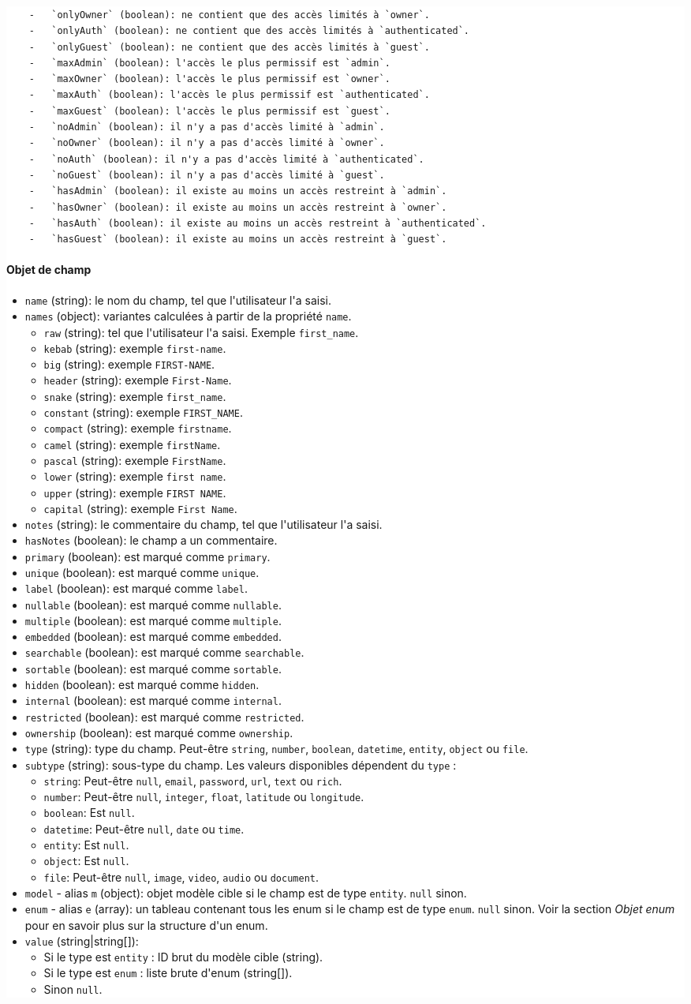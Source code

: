         -   `onlyOwner` (boolean): ne contient que des accès limités à `owner`.
        -   `onlyAuth` (boolean): ne contient que des accès limités à `authenticated`.
        -   `onlyGuest` (boolean): ne contient que des accès limités à `guest`.
        -   `maxAdmin` (boolean): l'accès le plus permissif est `admin`.
        -   `maxOwner` (boolean): l'accès le plus permissif est `owner`.
        -   `maxAuth` (boolean): l'accès le plus permissif est `authenticated`.
        -   `maxGuest` (boolean): l'accès le plus permissif est `guest`.
        -   `noAdmin` (boolean): il n'y a pas d'accès limité à `admin`.
        -   `noOwner` (boolean): il n'y a pas d'accès limité à `owner`.
        -   `noAuth` (boolean): il n'y a pas d'accès limité à `authenticated`.
        -   `noGuest` (boolean): il n'y a pas d'accès limité à `guest`.
        -   `hasAdmin` (boolean): il existe au moins un accès restreint à `admin`.
        -   `hasOwner` (boolean): il existe au moins un accès restreint à `owner`.
        -   `hasAuth` (boolean): il existe au moins un accès restreint à `authenticated`.
        -   `hasGuest` (boolean): il existe au moins un accès restreint à `guest`.

#### Objet de champ

-   `name` (string): le nom du champ, tel que l'utilisateur l'a saisi.
-   `names` (object): variantes calculées à partir de la propriété `name`.
    -   `raw` (string): tel que l'utilisateur l'a saisi. Exemple `first_name`.
    -   `kebab` (string): exemple `first-name`.
    -   `big` (string): exemple `FIRST-NAME`.
    -   `header` (string): exemple `First-Name`.
    -   `snake` (string): exemple `first_name`.
    -   `constant` (string): exemple `FIRST_NAME`.
    -   `compact` (string): exemple `firstname`.
    -   `camel` (string): exemple `firstName`.
    -   `pascal` (string): exemple `FirstName`.
    -   `lower` (string): exemple `first name`.
    -   `upper` (string): exemple `FIRST NAME`.
    -   `capital` (string): exemple `First Name`.
-   `notes` (string): le commentaire du champ, tel que l'utilisateur l'a saisi.
-   `hasNotes` (boolean): le champ a un commentaire.
-   `primary` (boolean): est marqué comme `primary`.
-   `unique` (boolean): est marqué comme `unique`.
-   `label` (boolean): est marqué comme `label`.
-   `nullable` (boolean): est marqué comme `nullable`.
-   `multiple` (boolean): est marqué comme `multiple`.
-   `embedded` (boolean): est marqué comme `embedded`.
-   `searchable` (boolean): est marqué comme `searchable`.
-   `sortable` (boolean): est marqué comme `sortable`.
-   `hidden` (boolean): est marqué comme `hidden`.
-   `internal` (boolean): est marqué comme `internal`.
-   `restricted` (boolean): est marqué comme `restricted`.
-   `ownership` (boolean): est marqué comme `ownership`.
-   `type` (string): type du champ. Peut-être `string`, `number`, `boolean`, `datetime`, `entity`, `object` ou `file`.
-   `subtype` (string): sous-type du champ. Les valeurs disponibles dépendent du `type` :
    -   `string`: Peut-être `null`, `email`, `password`, `url`, `text` ou `rich`.
    -   `number`: Peut-être `null`, `integer`, `float`, `latitude` ou `longitude`.
    -   `boolean`: Est `null`.
    -   `datetime`: Peut-être `null`, `date` ou `time`.
    -   `entity`: Est `null`.
    -   `object`: Est `null`.
    -   `file`: Peut-être `null`, `image`, `video`, `audio` ou `document`.
-   `model` - alias `m` (object): objet modèle cible si le champ est de type `entity`. `null` sinon.
-   `enum` - alias `e` (array): un tableau contenant tous les enum si le champ est de type `enum`. `null` sinon. Voir la section *Objet enum* pour en savoir plus sur la structure d'un enum.
-   `value` (string|string[]):
    -   Si le type est `entity` : ID brut du modèle cible (string).
    -   Si le type est `enum` : liste brute d'enum (string[]).
    -   Sinon `null`.